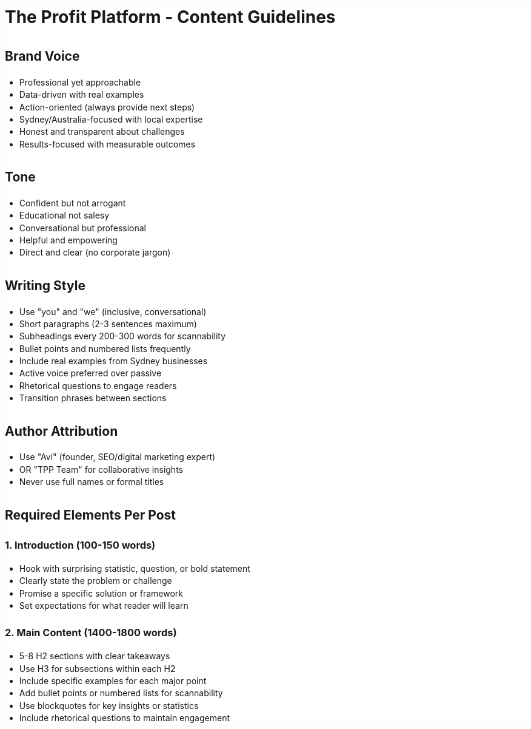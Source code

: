 # The Profit Platform - Content Guidelines

## Brand Voice

- Professional yet approachable
- Data-driven with real examples
- Action-oriented (always provide next steps)
- Sydney/Australia-focused with local expertise
- Honest and transparent about challenges
- Results-focused with measurable outcomes

## Tone

- Confident but not arrogant
- Educational not salesy
- Conversational but professional
- Helpful and empowering
- Direct and clear (no corporate jargon)

## Writing Style

- Use "you" and "we" (inclusive, conversational)
- Short paragraphs (2-3 sentences maximum)
- Subheadings every 200-300 words for scannability
- Bullet points and numbered lists frequently
- Include real examples from Sydney businesses
- Active voice preferred over passive
- Rhetorical questions to engage readers
- Transition phrases between sections

## Author Attribution

- Use "Avi" (founder, SEO/digital marketing expert)
- OR "TPP Team" for collaborative insights
- Never use full names or formal titles

## Required Elements Per Post

### 1. Introduction (100-150 words)

- Hook with surprising statistic, question, or bold statement
- Clearly state the problem or challenge
- Promise a specific solution or framework
- Set expectations for what reader will learn

### 2. Main Content (1400-1800 words)

- 5-8 H2 sections with clear takeaways
- Use H3 for subsections within each H2
- Include specific examples for each major point
- Add bullet points or numbered lists for scannability
- Use blockquotes for key insights or statistics
- Include rhetorical questions to maintain engagement
